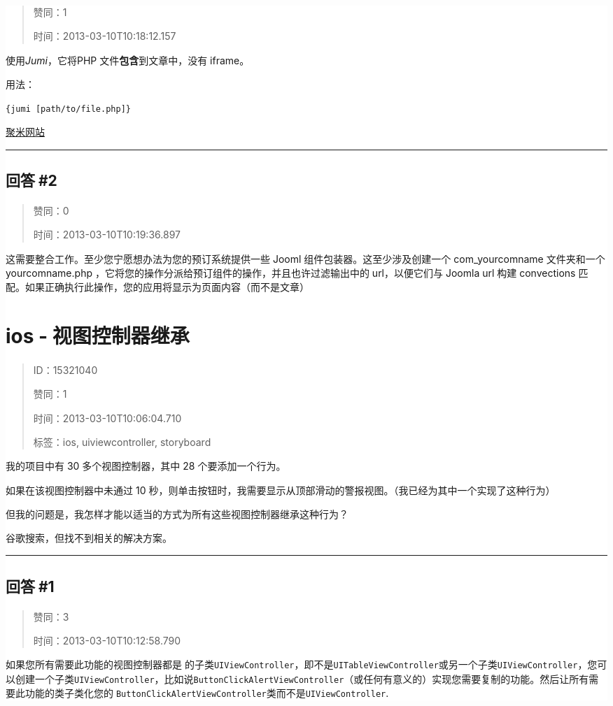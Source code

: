 > 赞同：1
> 
> 时间：2013-03-10T10:18:12.157

使用*Jumi*，它将PHP 文件**包含**到文章中，没有 iframe。

用法：

```
{jumi [path/to/file.php]} 
```

[聚米网站](http://extensions.joomla.org/extensions/core-enhancements/coding-a-scripts-integration/custom-code-in-content/1023)

* * *

## 回答 #2

> 赞同：0
> 
> 时间：2013-03-10T10:19:36.897

这需要整合工作。至少您宁愿想办法为您的预订系统提供一些 Jooml 组件包装器。这至少涉及创建一个 com_yourcomname 文件夹和一个 yourcomname.php ，它将您的操作分派给预订组件的操作，并且也许过滤输出中的 url，以便它们与 Joomla url 构建 convections 匹配。如果正确执行此操作，您的应用将显示为页面内容（而不是文章）

# ios - 视图控制器继承

> ID：15321040
> 
> 赞同：1
> 
> 时间：2013-03-10T10:06:04.710
> 
> 标签：ios, uiviewcontroller, storyboard

我的项目中有 30 多个视图控制器，其中 28 个要添加一个行为。

如果在该视图控制器中未通过 10 秒，则单击按钮时，我需要显示从顶部滑动的警报视图。（我已经为其中一个实现了这种行为）

但我的问题是，我怎样才能以适当的方式为所有这些视图控制器继承这种行为？

谷歌搜索，但找不到相关的解决方案。

* * *

## 回答 #1

> 赞同：3
> 
> 时间：2013-03-10T10:12:58.790

如果您所有需要此功能的视图控制器都是 的子类`UIViewController`，即不是`UITableViewController`或另一个子类`UIViewController`，您可以创建一个子类`UIViewController`，比如说`ButtonClickAlertViewController`（或任何有意义的）实现您需要复制的功能。然后让所有需要此功能的类子类化您的 `ButtonClickAlertViewController`类而不是`UIViewController`.
